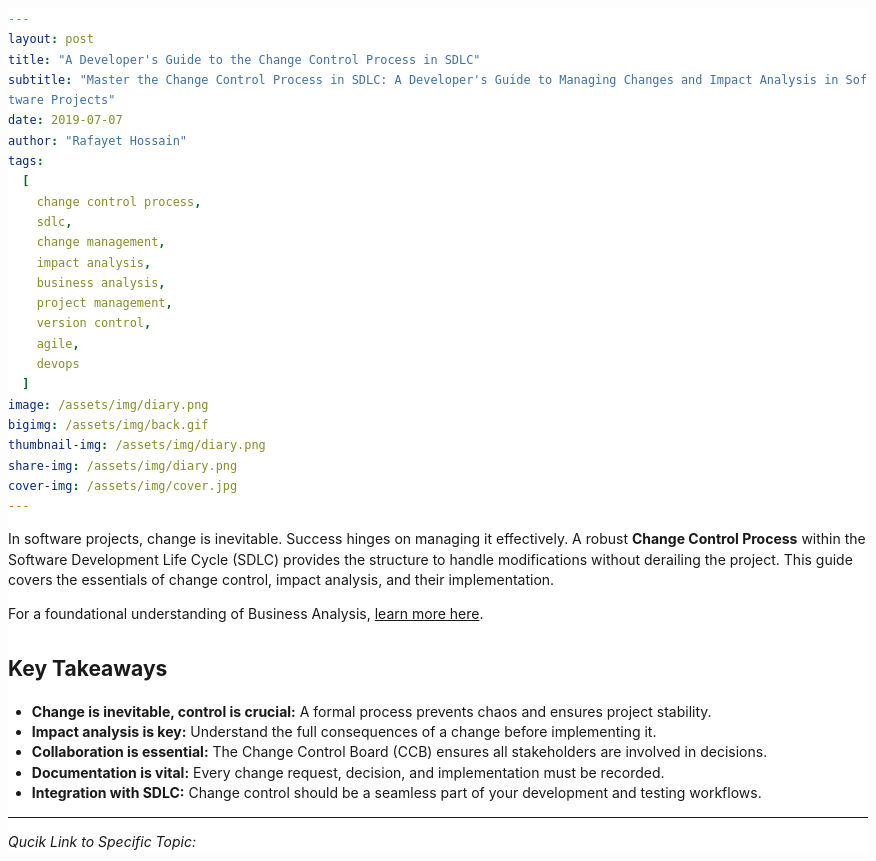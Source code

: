 ```yaml
---
layout: post
title: "A Developer's Guide to the Change Control Process in SDLC"
subtitle: "Master the Change Control Process in SDLC: A Developer's Guide to Managing Changes and Impact Analysis in Software Projects"
date: 2019-07-07
author: "Rafayet Hossain"
tags:
  [
    change control process,
    sdlc,
    change management,
    impact analysis,
    business analysis,
    project management,
    version control,
    agile,
    devops
  ]
image: /assets/img/diary.png
bigimg: /assets/img/back.gif
thumbnail-img: /assets/img/diary.png
share-img: /assets/img/diary.png
cover-img: /assets/img/cover.jpg
---
```

In software projects, change is inevitable. Success hinges on managing it effectively. A robust **Change Control Process** within the Software Development Life Cycle (SDLC) provides the structure to handle modifications without derailing the project. This guide covers the essentials of change control, impact analysis, and their implementation.

For a foundational understanding of Business Analysis, [learn more here](/introduction-to-business-analysis/).

## Key Takeaways

*   **Change is inevitable, control is crucial:** A formal process prevents chaos and ensures project stability.
*   **Impact analysis is key:** Understand the full consequences of a change before implementing it.
*   **Collaboration is essential:** The Change Control Board (CCB) ensures all stakeholders are involved in decisions.
*   **Documentation is vital:** Every change request, decision, and implementation must be recorded.
*   **Integration with SDLC:** Change control should be a seamless part of your development and testing workflows.

---


_Qucik Link to Specific Topic:_
